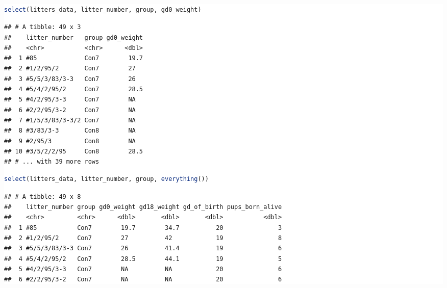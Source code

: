 ``` r
select(litters_data, litter_number, group, gd0_weight)
```

    ## # A tibble: 49 x 3
    ##    litter_number   group gd0_weight
    ##    <chr>           <chr>      <dbl>
    ##  1 #85             Con7        19.7
    ##  2 #1/2/95/2       Con7        27  
    ##  3 #5/5/3/83/3-3   Con7        26  
    ##  4 #5/4/2/95/2     Con7        28.5
    ##  5 #4/2/95/3-3     Con7        NA  
    ##  6 #2/2/95/3-2     Con7        NA  
    ##  7 #1/5/3/83/3-3/2 Con7        NA  
    ##  8 #3/83/3-3       Con8        NA  
    ##  9 #2/95/3         Con8        NA  
    ## 10 #3/5/2/2/95     Con8        28.5
    ## # ... with 39 more rows

``` r
select(litters_data, litter_number, group, everything())
```

    ## # A tibble: 49 x 8
    ##    litter_number group gd0_weight gd18_weight gd_of_birth pups_born_alive
    ##    <chr>         <chr>      <dbl>       <dbl>       <dbl>           <dbl>
    ##  1 #85           Con7        19.7        34.7          20               3
    ##  2 #1/2/95/2     Con7        27          42            19               8
    ##  3 #5/5/3/83/3-3 Con7        26          41.4          19               6
    ##  4 #5/4/2/95/2   Con7        28.5        44.1          19               5
    ##  5 #4/2/95/3-3   Con7        NA          NA            20               6
    ##  6 #2/2/95/3-2   Con7        NA          NA            20               6